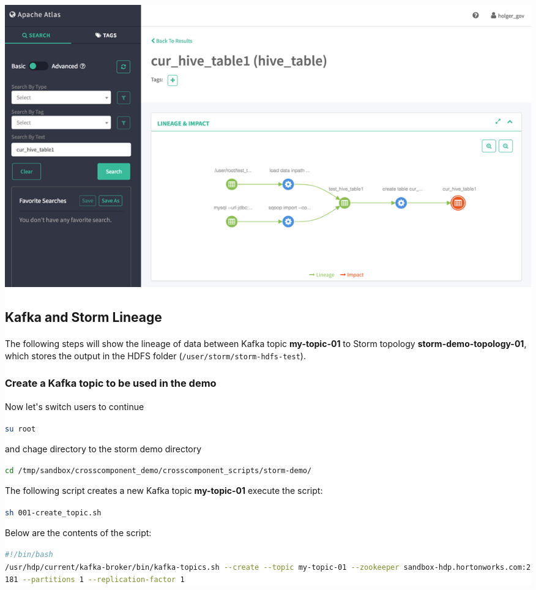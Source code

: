 ![hive_lineage](assets/hive_lineage.jpg)

## Kafka and Storm Lineage

The following steps will show the lineage of data between Kafka topic **my-topic-01** to Storm topology **storm-demo-topology-01**, which stores the output in the HDFS folder (`/user/storm/storm-hdfs-test`).

### Create a Kafka topic to be used in the demo

Now let's switch users to continue

~~~bash
su root
~~~

and chage directory to the storm demo directory

~~~bash
cd /tmp/sandbox/crosscomponent_demo/crosscomponent_scripts/storm-demo/
~~~

The following script creates a new Kafka topic **my-topic-01**
execute the script:

~~~bash
sh 001-create_topic.sh
~~~

Below are the contents of the script:

~~~bash
#!/bin/bash
/usr/hdp/current/kafka-broker/bin/kafka-topics.sh --create --topic my-topic-01 --zookeeper sandbox-hdp.hortonworks.com:2181 --partitions 1 --replication-factor 1
~~~
